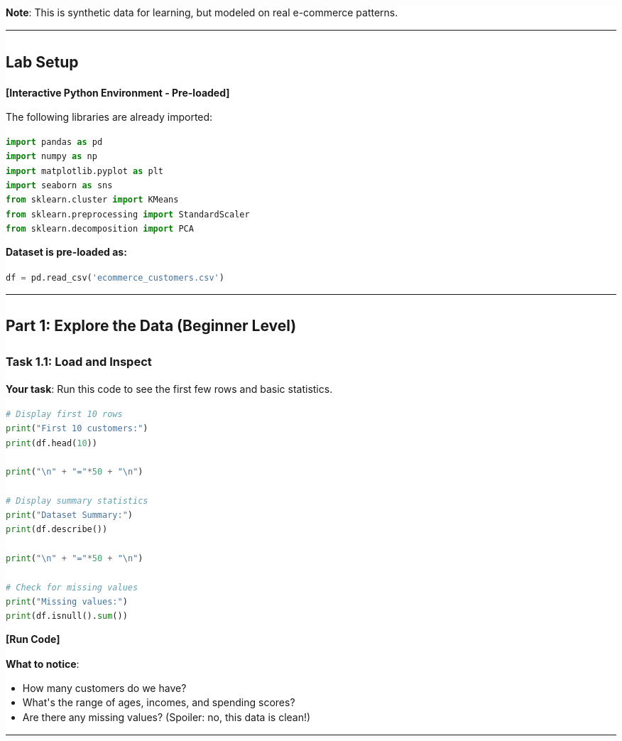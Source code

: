 **Note**: This is synthetic data for learning, but modeled on real e-commerce patterns.

---

## Lab Setup

**[Interactive Python Environment - Pre-loaded]**

The following libraries are already imported:
```python
import pandas as pd
import numpy as np
import matplotlib.pyplot as plt
import seaborn as sns
from sklearn.cluster import KMeans
from sklearn.preprocessing import StandardScaler
from sklearn.decomposition import PCA
```

**Dataset is pre-loaded as:**
```python
df = pd.read_csv('ecommerce_customers.csv')
```

---

## Part 1: Explore the Data (Beginner Level)

### Task 1.1: Load and Inspect

**Your task**: Run this code to see the first few rows and basic statistics.

```python
# Display first 10 rows
print("First 10 customers:")
print(df.head(10))

print("\n" + "="*50 + "\n")

# Display summary statistics
print("Dataset Summary:")
print(df.describe())

print("\n" + "="*50 + "\n")

# Check for missing values
print("Missing values:")
print(df.isnull().sum())
```

**[Run Code]**

**What to notice**:
- How many customers do we have?
- What's the range of ages, incomes, and spending scores?
- Are there any missing values? (Spoiler: no, this data is clean!)

---